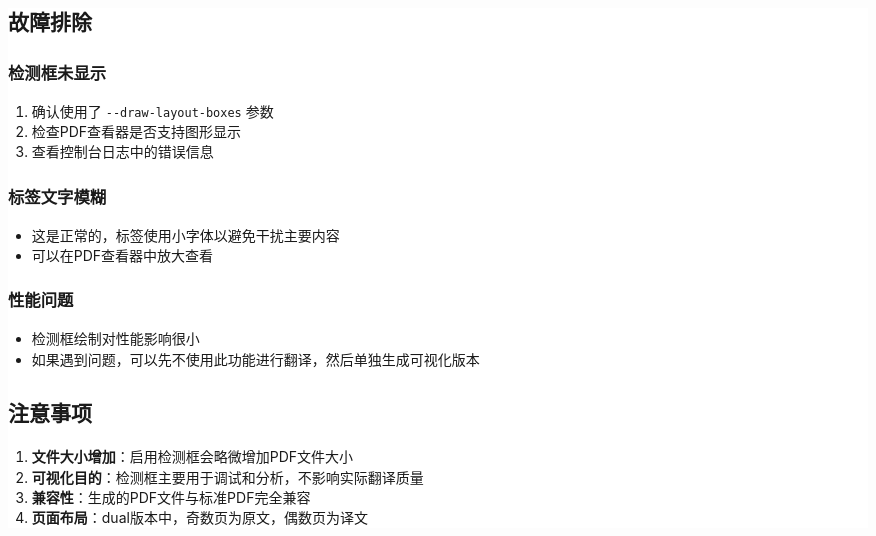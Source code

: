 ## 故障排除

### 检测框未显示
1. 确认使用了 `--draw-layout-boxes` 参数
2. 检查PDF查看器是否支持图形显示
3. 查看控制台日志中的错误信息

### 标签文字模糊
- 这是正常的，标签使用小字体以避免干扰主要内容
- 可以在PDF查看器中放大查看

### 性能问题
- 检测框绘制对性能影响很小
- 如果遇到问题，可以先不使用此功能进行翻译，然后单独生成可视化版本

## 注意事项

1. **文件大小增加**：启用检测框会略微增加PDF文件大小
2. **可视化目的**：检测框主要用于调试和分析，不影响实际翻译质量
3. **兼容性**：生成的PDF文件与标准PDF完全兼容
4. **页面布局**：dual版本中，奇数页为原文，偶数页为译文 